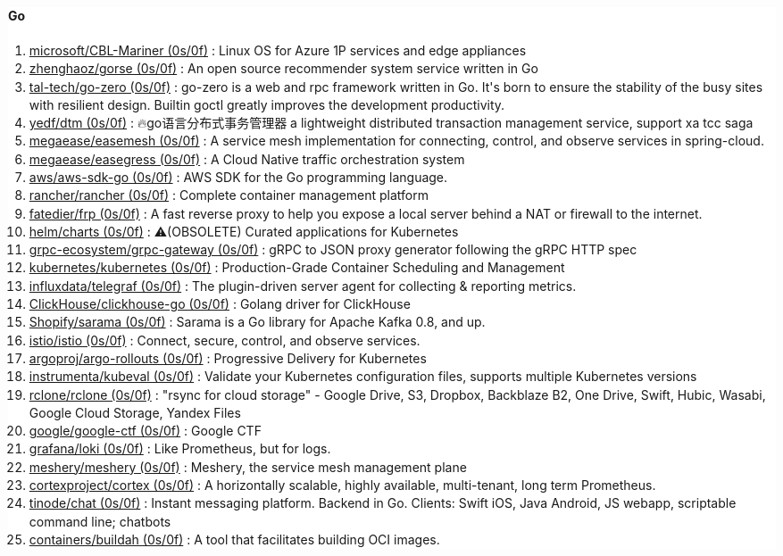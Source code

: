 #### Go
1. [microsoft/CBL-Mariner (0s/0f)](https://github.com/microsoft/CBL-Mariner) : Linux OS for Azure 1P services and edge appliances
2. [zhenghaoz/gorse (0s/0f)](https://github.com/zhenghaoz/gorse) : An open source recommender system service written in Go
3. [tal-tech/go-zero (0s/0f)](https://github.com/tal-tech/go-zero) : go-zero is a web and rpc framework written in Go. It's born to ensure the stability of the busy sites with resilient design. Builtin goctl greatly improves the development productivity.
4. [yedf/dtm (0s/0f)](https://github.com/yedf/dtm) : 🔥go语言分布式事务管理器 a lightweight distributed transaction management service, support xa tcc saga
5. [megaease/easemesh (0s/0f)](https://github.com/megaease/easemesh) : A service mesh implementation for connecting, control, and observe services in spring-cloud.
6. [megaease/easegress (0s/0f)](https://github.com/megaease/easegress) : A Cloud Native traffic orchestration system
7. [aws/aws-sdk-go (0s/0f)](https://github.com/aws/aws-sdk-go) : AWS SDK for the Go programming language.
8. [rancher/rancher (0s/0f)](https://github.com/rancher/rancher) : Complete container management platform
9. [fatedier/frp (0s/0f)](https://github.com/fatedier/frp) : A fast reverse proxy to help you expose a local server behind a NAT or firewall to the internet.
10. [helm/charts (0s/0f)](https://github.com/helm/charts) : ⚠️(OBSOLETE) Curated applications for Kubernetes
11. [grpc-ecosystem/grpc-gateway (0s/0f)](https://github.com/grpc-ecosystem/grpc-gateway) : gRPC to JSON proxy generator following the gRPC HTTP spec
12. [kubernetes/kubernetes (0s/0f)](https://github.com/kubernetes/kubernetes) : Production-Grade Container Scheduling and Management
13. [influxdata/telegraf (0s/0f)](https://github.com/influxdata/telegraf) : The plugin-driven server agent for collecting & reporting metrics.
14. [ClickHouse/clickhouse-go (0s/0f)](https://github.com/ClickHouse/clickhouse-go) : Golang driver for ClickHouse
15. [Shopify/sarama (0s/0f)](https://github.com/Shopify/sarama) : Sarama is a Go library for Apache Kafka 0.8, and up.
16. [istio/istio (0s/0f)](https://github.com/istio/istio) : Connect, secure, control, and observe services.
17. [argoproj/argo-rollouts (0s/0f)](https://github.com/argoproj/argo-rollouts) : Progressive Delivery for Kubernetes
18. [instrumenta/kubeval (0s/0f)](https://github.com/instrumenta/kubeval) : Validate your Kubernetes configuration files, supports multiple Kubernetes versions
19. [rclone/rclone (0s/0f)](https://github.com/rclone/rclone) : "rsync for cloud storage" - Google Drive, S3, Dropbox, Backblaze B2, One Drive, Swift, Hubic, Wasabi, Google Cloud Storage, Yandex Files
20. [google/google-ctf (0s/0f)](https://github.com/google/google-ctf) : Google CTF
21. [grafana/loki (0s/0f)](https://github.com/grafana/loki) : Like Prometheus, but for logs.
22. [meshery/meshery (0s/0f)](https://github.com/meshery/meshery) : Meshery, the service mesh management plane
23. [cortexproject/cortex (0s/0f)](https://github.com/cortexproject/cortex) : A horizontally scalable, highly available, multi-tenant, long term Prometheus.
24. [tinode/chat (0s/0f)](https://github.com/tinode/chat) : Instant messaging platform. Backend in Go. Clients: Swift iOS, Java Android, JS webapp, scriptable command line; chatbots
25. [containers/buildah (0s/0f)](https://github.com/containers/buildah) : A tool that facilitates building OCI images.
